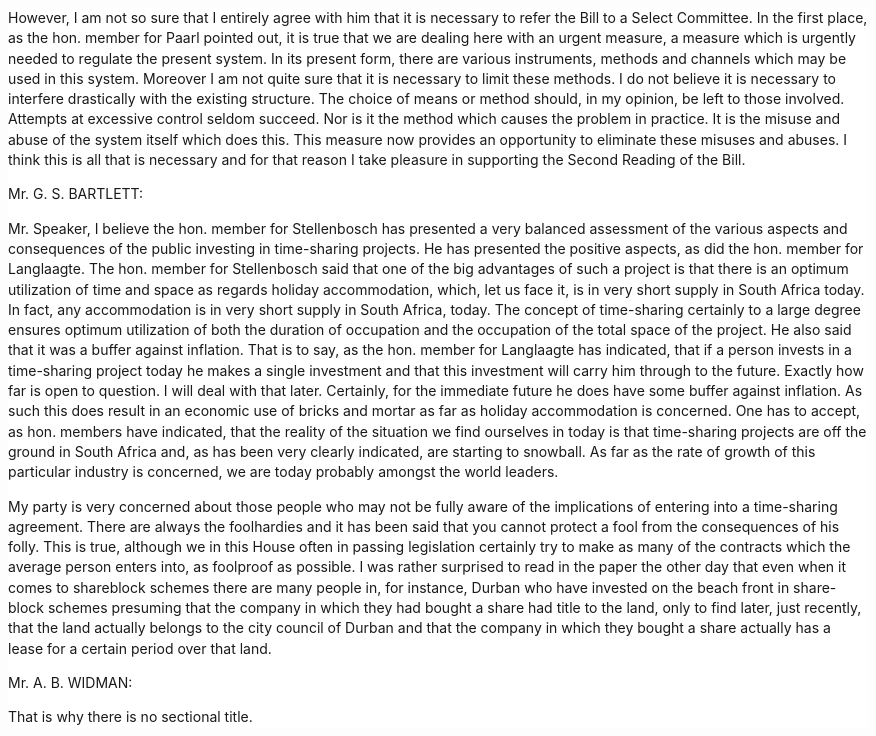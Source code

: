 <p>However, I am not so sure that I entirely agree with him that it is necessary to refer the Bill to a Select Committee. In the first place, as the hon. member for Paarl pointed out, it is true that we are dealing here with an urgent measure, a measure which is urgently needed to regulate the present system. In its present form, there are various instruments, methods and channels which may be used in this system. Moreover I am not quite sure that it is necessary to limit these methods. I do not believe it is necessary to interfere drastically with the existing structure. The choice of means or method should, in my opinion, be left to those involved. Attempts at excessive control seldom succeed. Nor is it the method which causes the problem in practice. It is the misuse and abuse of the system itself which does this. This measure now provides an opportunity to eliminate these misuses and abuses. I think this is all that is necessary and for that reason I take pleasure in supporting the Second Reading of the Bill.</p>

</speech>

<speech by="#bartlett">

<from>Mr. <person refersTo="hansard_za">G. S. BARTLETT</person>:</from>

<p>Mr. Speaker, I believe the hon. member for Stellenbosch has presented a very balanced assessment of the various aspects and consequences of the public investing in time-sharing projects. He has presented the positive aspects, as did the hon. member for Langlaagte. The hon. member for Stellenbosch said that one of the big advantages of such a project is that there is an optimum utilization of time and space as regards holiday accommodation, which, let us face it, is in very short supply in South Africa today. In fact, any accommodation is in very short supply in South Africa, today. The concept of time-sharing certainly to a large degree ensures optimum utilization of both the duration of occupation and the occupation of the total space of the project. He also said that it was a buffer against inflation. That is to say, as the hon. member for Langlaagte has indicated, that if a person invests in a time-sharing project today he makes a single investment and that this investment will carry him through to the future. Exactly how far is open to question. I will deal with that later. Certainly, for the immediate future he does have some buffer against inflation. As such this does result in an economic use of bricks and mortar as far as holiday accommodation is concerned. One has to accept, as hon. members have indicated, that the reality of the situation we find ourselves in today is that time-sharing projects are off the ground in South Africa and, as has been very clearly indicated, are starting to snowball. As far as the rate of growth of this particular industry is concerned, we are today probably amongst the world leaders.</p>

<p>My party is very concerned about those <span class="col_5833-5834" refersTo="page_1201"/>people who may not be fully aware of the implications of entering into a time-sharing agreement. There are always the foolhardies and it has been said that you cannot protect a fool from the consequences of his folly. This is true, although we in this House often in passing legislation certainly try to make as many of the contracts which the average person enters into, as foolproof as possible. I was rather surprised to read in the paper the other day that even when it comes to shareblock schemes there are many people in, for instance, Durban who have invested on the beach front in share-block schemes presuming that the company in which they had bought a share had title to the land, only to find later, just recently, that the land actually belongs to the city council of Durban and that the company in which they bought a share actually has a lease for a certain period over that land.</p>

</speech>

<speech by="#widman">

<from>Mr. <person refersTo="hansard_za">A. B. WIDMAN</person>:</from>

<p>That is why there is no sectional title.</p>

</speech>

